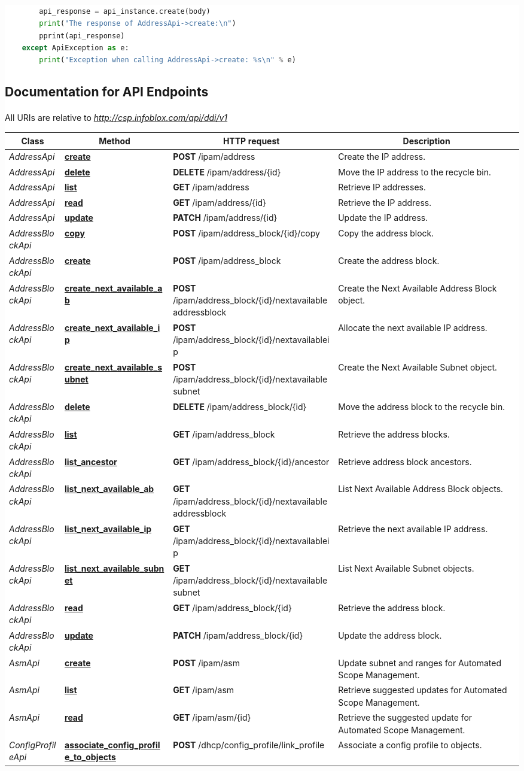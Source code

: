 ```python
        api_response = api_instance.create(body)
        print("The response of AddressApi->create:\n")
        pprint(api_response)
    except ApiException as e:
        print("Exception when calling AddressApi->create: %s\n" % e)

```

## Documentation for API Endpoints

All URIs are relative to *http://csp.infoblox.com/api/ddi/v1*

Class | Method | HTTP request | Description
------------ | ------------- | ------------- | -------------
*AddressApi* | [**create**](ipam/docs/AddressApi.md#create) | **POST** /ipam/address | Create the IP address.
*AddressApi* | [**delete**](ipam/docs/AddressApi.md#delete) | **DELETE** /ipam/address/{id} | Move the IP address to the recycle bin.
*AddressApi* | [**list**](ipam/docs/AddressApi.md#list) | **GET** /ipam/address | Retrieve IP addresses.
*AddressApi* | [**read**](ipam/docs/AddressApi.md#read) | **GET** /ipam/address/{id} | Retrieve the IP address.
*AddressApi* | [**update**](ipam/docs/AddressApi.md#update) | **PATCH** /ipam/address/{id} | Update the IP address.
*AddressBlockApi* | [**copy**](ipam/docs/AddressBlockApi.md#copy) | **POST** /ipam/address_block/{id}/copy | Copy the address block.
*AddressBlockApi* | [**create**](ipam/docs/AddressBlockApi.md#create) | **POST** /ipam/address_block | Create the address block.
*AddressBlockApi* | [**create_next_available_ab**](ipam/docs/AddressBlockApi.md#create_next_available_ab) | **POST** /ipam/address_block/{id}/nextavailableaddressblock | Create the Next Available Address Block object.
*AddressBlockApi* | [**create_next_available_ip**](ipam/docs/AddressBlockApi.md#create_next_available_ip) | **POST** /ipam/address_block/{id}/nextavailableip | Allocate the next available IP address.
*AddressBlockApi* | [**create_next_available_subnet**](ipam/docs/AddressBlockApi.md#create_next_available_subnet) | **POST** /ipam/address_block/{id}/nextavailablesubnet | Create the Next Available Subnet object.
*AddressBlockApi* | [**delete**](ipam/docs/AddressBlockApi.md#delete) | **DELETE** /ipam/address_block/{id} | Move the address block to the recycle bin.
*AddressBlockApi* | [**list**](ipam/docs/AddressBlockApi.md#list) | **GET** /ipam/address_block | Retrieve the address blocks.
*AddressBlockApi* | [**list_ancestor**](ipam/docs/AddressBlockApi.md#list_ancestor) | **GET** /ipam/address_block/{id}/ancestor | Retrieve address block ancestors.
*AddressBlockApi* | [**list_next_available_ab**](ipam/docs/AddressBlockApi.md#list_next_available_ab) | **GET** /ipam/address_block/{id}/nextavailableaddressblock | List Next Available Address Block objects.
*AddressBlockApi* | [**list_next_available_ip**](ipam/docs/AddressBlockApi.md#list_next_available_ip) | **GET** /ipam/address_block/{id}/nextavailableip | Retrieve the next available IP address.
*AddressBlockApi* | [**list_next_available_subnet**](ipam/docs/AddressBlockApi.md#list_next_available_subnet) | **GET** /ipam/address_block/{id}/nextavailablesubnet | List Next Available Subnet objects.
*AddressBlockApi* | [**read**](ipam/docs/AddressBlockApi.md#read) | **GET** /ipam/address_block/{id} | Retrieve the address block.
*AddressBlockApi* | [**update**](ipam/docs/AddressBlockApi.md#update) | **PATCH** /ipam/address_block/{id} | Update the address block.
*AsmApi* | [**create**](ipam/docs/AsmApi.md#create) | **POST** /ipam/asm | Update subnet and ranges for Automated Scope Management.
*AsmApi* | [**list**](ipam/docs/AsmApi.md#list) | **GET** /ipam/asm | Retrieve suggested updates for Automated Scope Management.
*AsmApi* | [**read**](ipam/docs/AsmApi.md#read) | **GET** /ipam/asm/{id} | Retrieve the suggested update for Automated Scope Management.
*ConfigProfileApi* | [**associate_config_profile_to_objects**](ipam/docs/ConfigProfileApi.md#associate_config_profile_to_objects) | **POST** /dhcp/config_profile/link_profile | Associate a config profile to objects.